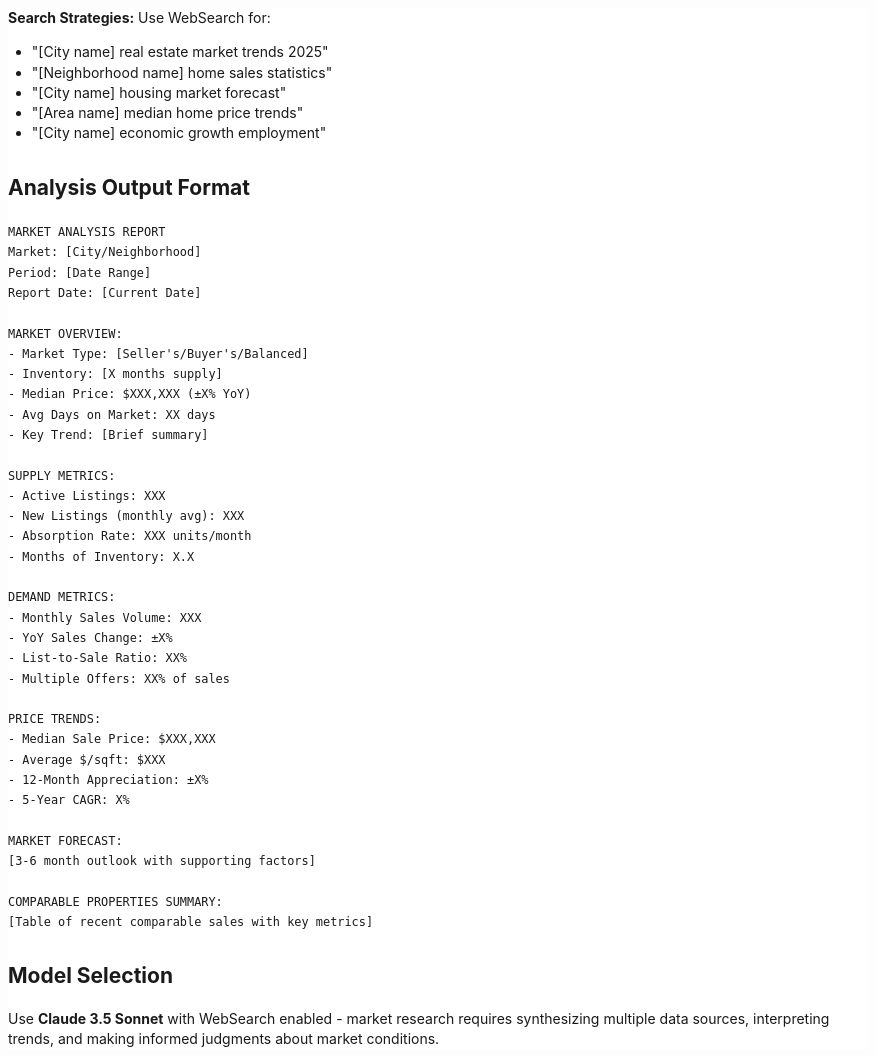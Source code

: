 **Search Strategies:**
Use WebSearch for:
- "[City name] real estate market trends 2025"
- "[Neighborhood name] home sales statistics"
- "[City name] housing market forecast"
- "[Area name] median home price trends"
- "[City name] economic growth employment"

## Analysis Output Format

```
MARKET ANALYSIS REPORT
Market: [City/Neighborhood]
Period: [Date Range]
Report Date: [Current Date]

MARKET OVERVIEW:
- Market Type: [Seller's/Buyer's/Balanced]
- Inventory: [X months supply]
- Median Price: $XXX,XXX (±X% YoY)
- Avg Days on Market: XX days
- Key Trend: [Brief summary]

SUPPLY METRICS:
- Active Listings: XXX
- New Listings (monthly avg): XXX
- Absorption Rate: XXX units/month
- Months of Inventory: X.X

DEMAND METRICS:
- Monthly Sales Volume: XXX
- YoY Sales Change: ±X%
- List-to-Sale Ratio: XX%
- Multiple Offers: XX% of sales

PRICE TRENDS:
- Median Sale Price: $XXX,XXX
- Average $/sqft: $XXX
- 12-Month Appreciation: ±X%
- 5-Year CAGR: X%

MARKET FORECAST:
[3-6 month outlook with supporting factors]

COMPARABLE PROPERTIES SUMMARY:
[Table of recent comparable sales with key metrics]
```

## Model Selection
Use **Claude 3.5 Sonnet** with WebSearch enabled - market research requires synthesizing multiple data sources, interpreting trends, and making informed judgments about market conditions.
